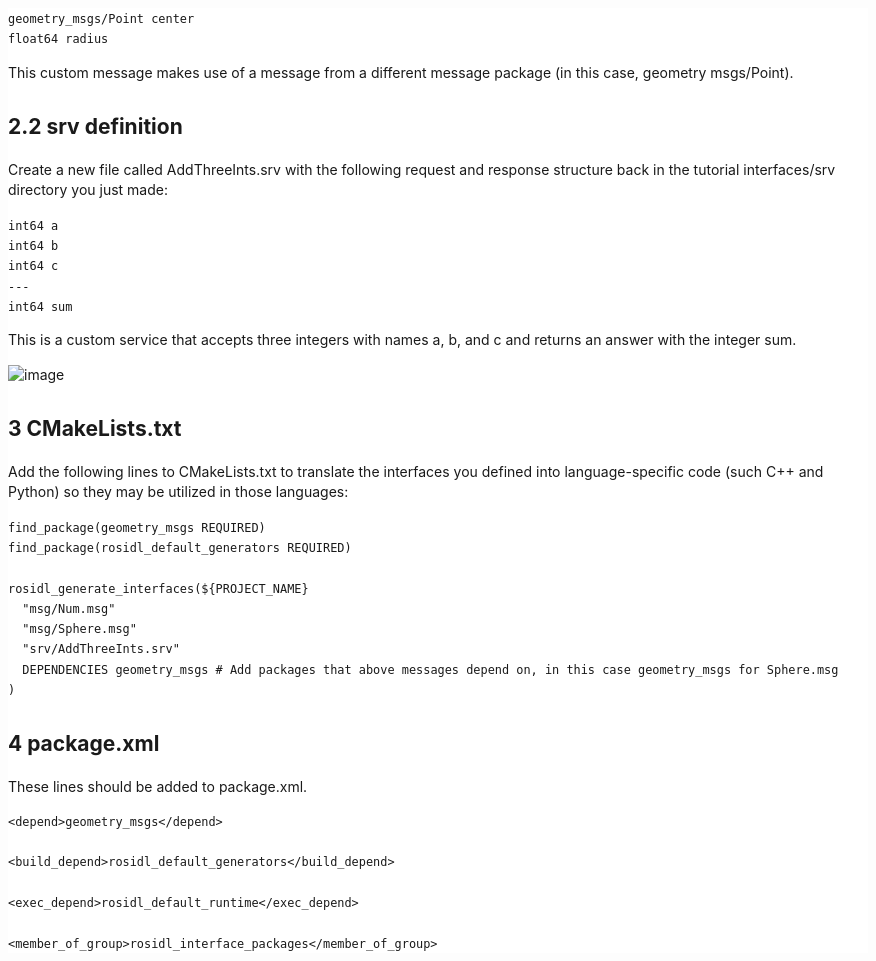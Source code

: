 ```
geometry_msgs/Point center
float64 radius
```
This custom message makes use of a message from a different message package (in this case, geometry msgs/Point).

## 2.2 srv definition

Create a new file called AddThreeInts.srv with the following request and response structure back in the tutorial interfaces/srv directory you just made:

```
int64 a
int64 b
int64 c
---
int64 sum
```
This is a custom service that accepts three integers with names a, b, and c and returns an answer with the integer sum.

![image](https://github.com/sanjiblama28/Github/blob/main/sss2.PNG)

## 3 CMakeLists.txt

Add the following lines to CMakeLists.txt to translate the interfaces you defined into language-specific code (such C++ and Python) so they may be utilized in those languages:

```
find_package(geometry_msgs REQUIRED)
find_package(rosidl_default_generators REQUIRED)

rosidl_generate_interfaces(${PROJECT_NAME}
  "msg/Num.msg"
  "msg/Sphere.msg"
  "srv/AddThreeInts.srv"
  DEPENDENCIES geometry_msgs # Add packages that above messages depend on, in this case geometry_msgs for Sphere.msg
)
```

## 4 package.xml

These lines should be added to package.xml.

```
<depend>geometry_msgs</depend>

<build_depend>rosidl_default_generators</build_depend>

<exec_depend>rosidl_default_runtime</exec_depend>

<member_of_group>rosidl_interface_packages</member_of_group>
```
